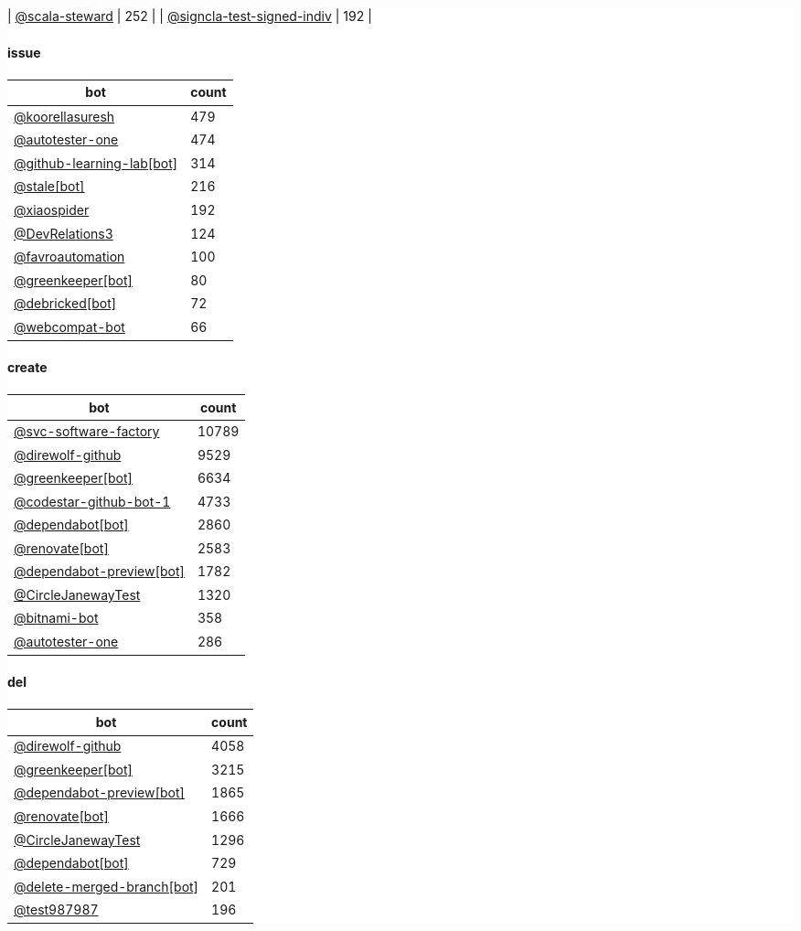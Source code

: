 | [@scala-steward](https://github.com/scala-steward) | 252 |
| [@signcla-test-signed-indiv](https://github.com/signcla-test-signed-indiv) | 192 |

#### issue
| bot | count |
| ---- | ----- |
| [@koorellasuresh](https://github.com/koorellasuresh) | 479 |
| [@autotester-one](https://github.com/autotester-one) | 474 |
| [@github-learning-lab[bot]](https://github.com/github-learning-lab[bot]) | 314 |
| [@stale[bot]](https://github.com/stale[bot]) | 216 |
| [@xiaospider](https://github.com/xiaospider) | 192 |
| [@DevRelations3](https://github.com/DevRelations3) | 124 |
| [@favroautomation](https://github.com/favroautomation) | 100 |
| [@greenkeeper[bot]](https://github.com/greenkeeper[bot]) | 80 |
| [@debricked[bot]](https://github.com/debricked[bot]) | 72 |
| [@webcompat-bot](https://github.com/webcompat-bot) | 66 |

#### create
| bot | count |
| ---- | ----- |
| [@svc-software-factory](https://github.com/svc-software-factory) | 10789 |
| [@direwolf-github](https://github.com/direwolf-github) | 9529 |
| [@greenkeeper[bot]](https://github.com/greenkeeper[bot]) | 6634 |
| [@codestar-github-bot-1](https://github.com/codestar-github-bot-1) | 4733 |
| [@dependabot[bot]](https://github.com/dependabot[bot]) | 2860 |
| [@renovate[bot]](https://github.com/renovate[bot]) | 2583 |
| [@dependabot-preview[bot]](https://github.com/dependabot-preview[bot]) | 1782 |
| [@CircleJanewayTest](https://github.com/CircleJanewayTest) | 1320 |
| [@bitnami-bot](https://github.com/bitnami-bot) | 358 |
| [@autotester-one](https://github.com/autotester-one) | 286 |

#### del
| bot | count |
| ---- | ----- |
| [@direwolf-github](https://github.com/direwolf-github) | 4058 |
| [@greenkeeper[bot]](https://github.com/greenkeeper[bot]) | 3215 |
| [@dependabot-preview[bot]](https://github.com/dependabot-preview[bot]) | 1865 |
| [@renovate[bot]](https://github.com/renovate[bot]) | 1666 |
| [@CircleJanewayTest](https://github.com/CircleJanewayTest) | 1296 |
| [@dependabot[bot]](https://github.com/dependabot[bot]) | 729 |
| [@delete-merged-branch[bot]](https://github.com/delete-merged-branch[bot]) | 201 |
| [@test987987](https://github.com/test987987) | 196 |
